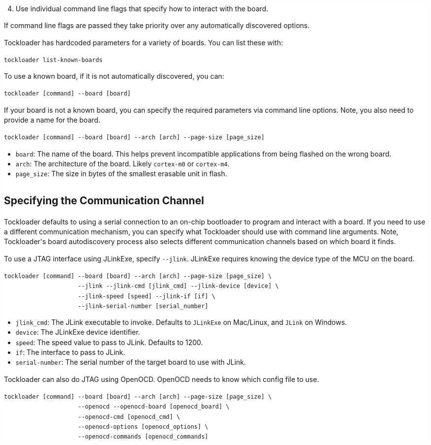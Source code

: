 4. Use individual command line flags that specify how to interact with the
   board.

If command line flags are passed they take priority over any automatically
discovered options.

Tockloader has hardcoded parameters for a variety of boards. You can list these
with:

    tockloader list-known-boards

To use a known board, if it is not automatically discovered, you can:

    tockloader [command] --board [board]

If your board is not a known board, you can specify the required parameters
via command line options. Note, you also need to provide a name for the board.

    tockloader [command] --board [board] --arch [arch] --page-size [page_size]

- `board`: The name of the board. This helps prevent incompatible applications
  from being flashed on the wrong board.
- `arch`: The architecture of the board. Likely `cortex-m0` or `cortex-m4`.
- `page_size`: The size in bytes of the smallest erasable unit in flash.

Specifying the Communication Channel
------------------------------------

Tockloader defaults to using a serial connection to an on-chip bootloader to
program and interact with a board. If you need to use a different communication
mechanism, you can specify what Tockloader should use with command line
arguments. Note, Tockloader's board autodiscovery process also selects different
communication channels based on which board it finds.

To use a JTAG interface using JLinkExe, specify `--jlink`. JLinkExe requires
knowing the device type of the MCU on the board.

    tockloader [command] --board [board] --arch [arch] --page-size [page_size] \
                         --jlink --jlink-cmd [jlink_cmd] --jlink-device [device] \
                         --jlink-speed [speed] --jlink-if [if] \
                         --jlink-serial-number [serial_number]

- `jlink_cmd`: The JLink executable to invoke. Defaults to `JLinkExe` on
  Mac/Linux, and `JLink` on Windows.
- `device`: The JLinkExe device identifier.
- `speed`: The speed value to pass to JLink. Defaults to 1200.
- `if`: The interface to pass to JLink.
- `serial-number`: The serial number of the target board to use with JLink.

Tockloader can also do JTAG using OpenOCD. OpenOCD needs to know which config
file to use.

    tockloader [command] --board [board] --arch [arch] --page-size [page_size] \
                         --openocd --openocd-board [openocd_board] \
                         --openocd-cmd [openocd_cmd] \
                         --openocd-options [openocd_options] \
                         --openocd-commands [openocd_commands]
